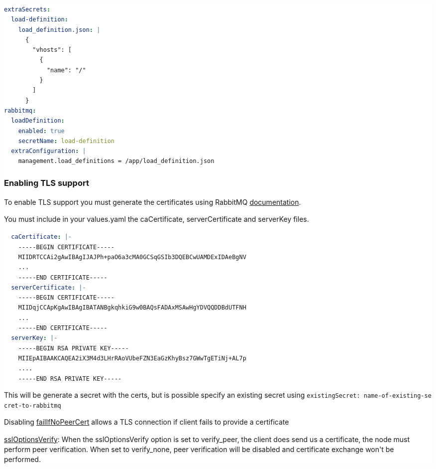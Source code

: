 ```yaml
extraSecrets:
  load-definition:
    load_definition.json: |
      {
        "vhosts": [
          {
            "name": "/"
          }
        ]
      }
rabbitmq:
  loadDefinition:
    enabled: true
    secretName: load-definition
  extraConfiguration: |
    management.load_definitions = /app/load_definition.json
```

### Enabling TLS support

To enable TLS support you must generate the certificates using RabbitMQ [documentation](https://www.rabbitmq.com/ssl.html#automated-certificate-generation).

You must include in your values.yaml the caCertificate, serverCertificate and serverKey files.

```yaml
  caCertificate: |-
    -----BEGIN CERTIFICATE-----
    MIIDRTCCAi2gAwIBAgIJAJPh+paO6a3cMA0GCSqGSIb3DQEBCwUAMDExIDAeBgNV
    ...
    -----END CERTIFICATE-----
  serverCertificate: |-
    -----BEGIN CERTIFICATE-----
    MIIDqjCCApKgAwIBAgIBATANBgkqhkiG9w0BAQsFADAxMSAwHgYDVQQDDBdUTFNH
    ...
    -----END CERTIFICATE-----
  serverKey: |-
    -----BEGIN RSA PRIVATE KEY-----
    MIIEpAIBAAKCAQEA2iX3M4d3LHrRAoVUbeFZN3EaGzKhyBsz7GWwTgETiNj+AL7p
    ....
    -----END RSA PRIVATE KEY-----
```

This will be generate a secret with the certs, but is possible specify an existing secret using `existingSecret: name-of-existing-secret-to-rabbitmq`

Disabling [failIfNoPeerCert](https://www.rabbitmq.com/ssl.html#peer-verification-configuration) allows a TLS connection if client fails to provide a certificate

[sslOptionsVerify](https://www.rabbitmq.com/ssl.html#peer-verification-configuration): When the sslOptionsVerify option is set to verify_peer, the client does send us a certificate, the node must perform peer verification. When set to verify_none, peer verification will be disabled and certificate exchange won't be performed.
